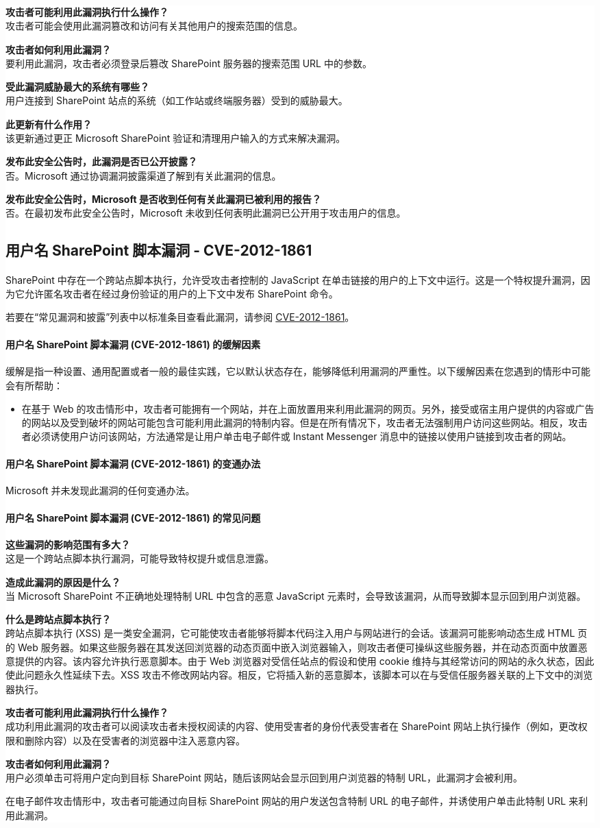**攻击者可能利用此漏洞执行什么操作？**  
攻击者可能会使用此漏洞篡改和访问有关其他用户的搜索范围的信息。

**攻击者如何利用此漏洞？**  
要利用此漏洞，攻击者必须登录后篡改 SharePoint 服务器的搜索范围 URL 中的参数。

**受此漏洞威胁最大的系统有哪些？**  
用户连接到 SharePoint 站点的系统（如工作站或终端服务器）受到的威胁最大。

**此更新有什么作用？**  
该更新通过更正 Microsoft SharePoint 验证和清理用户输入的方式来解决漏洞。

**发布此安全公告时，此漏洞是否已公开披露？**  
否。Microsoft 通过协调漏洞披露渠道了解到有关此漏洞的信息。

**发布此安全公告时，Microsoft 是否收到任何有关此漏洞已被利用的报告？**  
否。在最初发布此安全公告时，Microsoft 未收到任何表明此漏洞已公开用于攻击用户的信息。

用户名 SharePoint 脚本漏洞 - CVE-2012-1861
------------------------------------------

SharePoint 中存在一个跨站点脚本执行，允许受攻击者控制的 JavaScript 在单击链接的用户的上下文中运行。这是一个特权提升漏洞，因为它允许匿名攻击者在经过身份验证的用户的上下文中发布 SharePoint 命令。

若要在“常见漏洞和披露”列表中以标准条目查看此漏洞，请参阅 [CVE-2012-1861](http://www.cve.mitre.org/cgi-bin/cvename.cgi?name=cve-2012-1861)。

#### 用户名 SharePoint 脚本漏洞 (CVE-2012-1861) 的缓解因素

缓解是指一种设置、通用配置或者一般的最佳实践，它以默认状态存在，能够降低利用漏洞的严重性。以下缓解因素在您遇到的情形中可能会有所帮助：

-   在基于 Web 的攻击情形中，攻击者可能拥有一个网站，并在上面放置用来利用此漏洞的网页。另外，接受或宿主用户提供的内容或广告的网站以及受到破坏的网站可能包含可能利用此漏洞的特制内容。但是在所有情况下，攻击者无法强制用户访问这些网站。相反，攻击者必须诱使用户访问该网站，方法通常是让用户单击电子邮件或 Instant Messenger 消息中的链接以使用户链接到攻击者的网站。

#### 用户名 SharePoint 脚本漏洞 (CVE-2012-1861) 的变通办法

Microsoft 并未发现此漏洞的任何变通办法。

#### 用户名 SharePoint 脚本漏洞 (CVE-2012-1861) 的常见问题

**这些漏洞的影响范围有多大？**  
这是一个跨站点脚本执行漏洞，可能导致特权提升或信息泄露。

**造成此漏洞的原因是什么？**  
当 Microsoft SharePoint 不正确地处理特制 URL 中包含的恶意 JavaScript 元素时，会导致该漏洞，从而导致脚本显示回到用户浏览器。

**什么是跨站点脚本执行？**  
跨站点脚本执行 (XSS) 是一类安全漏洞，它可能使攻击者能够将脚本代码注入用户与网站进行的会话。该漏洞可能影响动态生成 HTML 页的 Web 服务器。如果这些服务器在其发送回浏览器的动态页面中嵌入浏览器输入，则攻击者便可操纵这些服务器，并在动态页面中放置恶意提供的内容。该内容允许执行恶意脚本。由于 Web 浏览器对受信任站点的假设和使用 cookie 维持与其经常访问的网站的永久状态，因此使此问题永久性延续下去。XSS 攻击不修改网站内容。相反，它将插入新的恶意脚本，该脚本可以在与受信任服务器关联的上下文中的浏览器执行。

**攻击者可能利用此漏洞执行什么操作？**  
成功利用此漏洞的攻击者可以阅读攻击者未授权阅读的内容、使用受害者的身份代表受害者在 SharePoint 网站上执行操作（例如，更改权限和删除内容）以及在受害者的浏览器中注入恶意内容。

**攻击者如何利用此漏洞？**  
用户必须单击可将用户定向到目标 SharePoint 网站，随后该网站会显示回到用户浏览器的特制 URL，此漏洞才会被利用。

在电子邮件攻击情形中，攻击者可能通过向目标 SharePoint 网站的用户发送包含特制 URL 的电子邮件，并诱使用户单击此特制 URL 来利用此漏洞。
